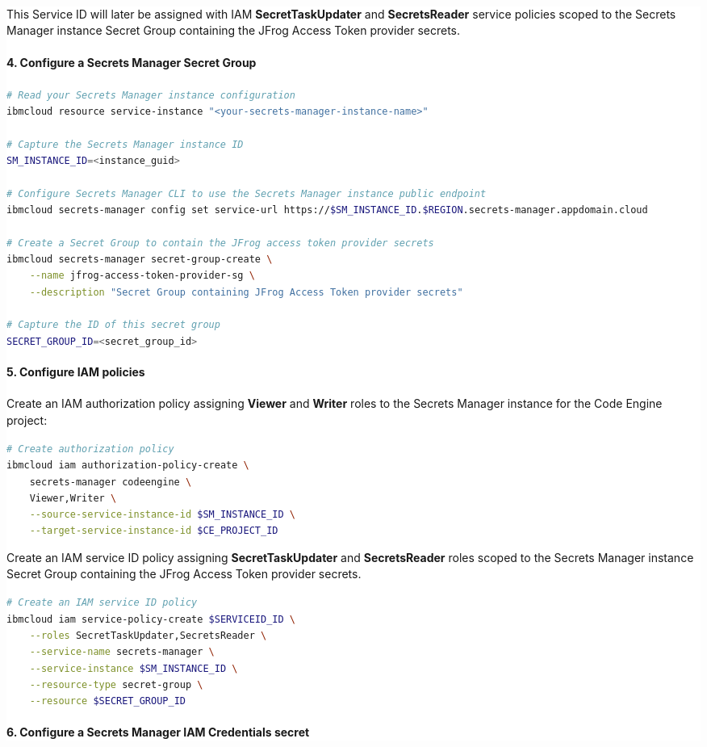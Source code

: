 This Service ID will later be assigned with IAM **SecretTaskUpdater** and **SecretsReader** service policies scoped to the Secrets Manager instance Secret Group containing the JFrog Access Token provider secrets.

#### 4. Configure a Secrets Manager Secret Group

```bash
# Read your Secrets Manager instance configuration
ibmcloud resource service-instance "<your-secrets-manager-instance-name>"

# Capture the Secrets Manager instance ID
SM_INSTANCE_ID=<instance_guid>

# Configure Secrets Manager CLI to use the Secrets Manager instance public endpoint
ibmcloud secrets-manager config set service-url https://$SM_INSTANCE_ID.$REGION.secrets-manager.appdomain.cloud

# Create a Secret Group to contain the JFrog access token provider secrets
ibmcloud secrets-manager secret-group-create \
    --name jfrog-access-token-provider-sg \
    --description "Secret Group containing JFrog Access Token provider secrets"

# Capture the ID of this secret group
SECRET_GROUP_ID=<secret_group_id>
```

#### 5. Configure IAM policies

Create an IAM authorization policy assigning **Viewer** and **Writer** roles to the Secrets Manager instance for the Code Engine project:

```bash
# Create authorization policy
ibmcloud iam authorization-policy-create \
    secrets-manager codeengine \
    Viewer,Writer \
    --source-service-instance-id $SM_INSTANCE_ID \
    --target-service-instance-id $CE_PROJECT_ID
```

Create an IAM service ID policy assigning **SecretTaskUpdater** and **SecretsReader** roles scoped to the Secrets Manager instance Secret Group containing the JFrog Access Token provider secrets.

```bash
# Create an IAM service ID policy
ibmcloud iam service-policy-create $SERVICEID_ID \
    --roles SecretTaskUpdater,SecretsReader \
    --service-name secrets-manager \
    --service-instance $SM_INSTANCE_ID \
    --resource-type secret-group \
    --resource $SECRET_GROUP_ID
```

#### 6. Configure a Secrets Manager IAM Credentials secret
